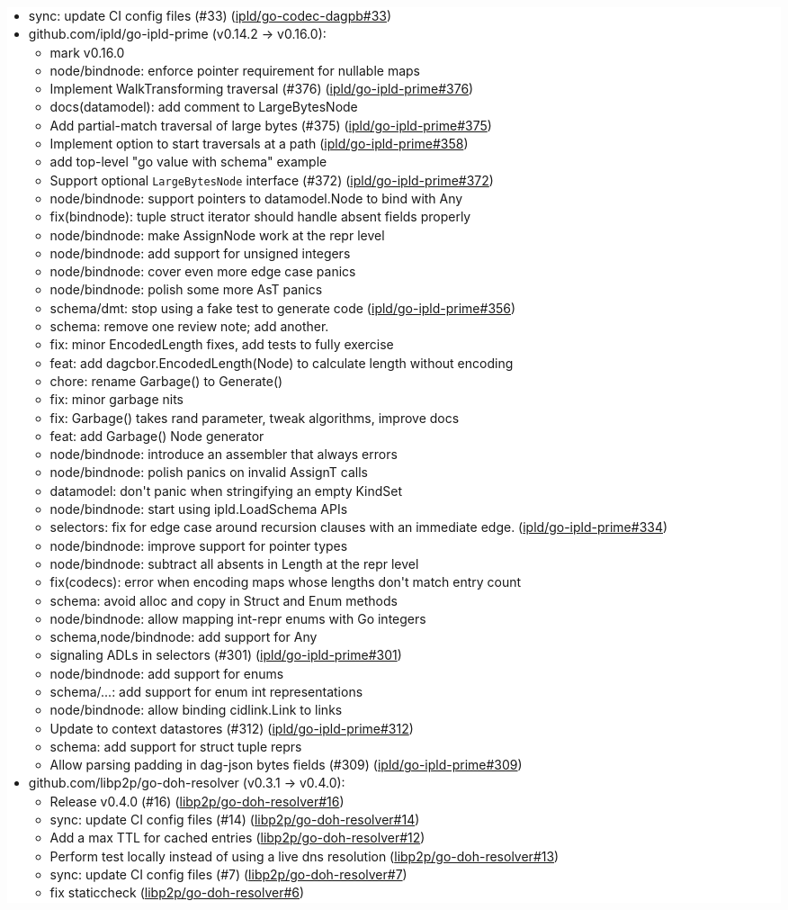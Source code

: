   - sync: update CI config files (#33) ([ipld/go-codec-dagpb#33](https://github.com/ipld/go-codec-dagpb/pull/33))
- github.com/ipld/go-ipld-prime (v0.14.2 -> v0.16.0):
  - mark v0.16.0
  - node/bindnode: enforce pointer requirement for nullable maps
  - Implement WalkTransforming traversal (#376) ([ipld/go-ipld-prime#376](https://github.com/ipld/go-ipld-prime/pull/376))
  - docs(datamodel): add comment to LargeBytesNode
  - Add partial-match traversal of large bytes (#375) ([ipld/go-ipld-prime#375](https://github.com/ipld/go-ipld-prime/pull/375))
  - Implement option to start traversals at a path ([ipld/go-ipld-prime#358](https://github.com/ipld/go-ipld-prime/pull/358))
  - add top-level "go value with schema" example
  - Support optional `LargeBytesNode` interface (#372) ([ipld/go-ipld-prime#372](https://github.com/ipld/go-ipld-prime/pull/372))
  - node/bindnode: support pointers to datamodel.Node to bind with Any
  - fix(bindnode): tuple struct iterator should handle absent fields properly
  - node/bindnode: make AssignNode work at the repr level
  - node/bindnode: add support for unsigned integers
  - node/bindnode: cover even more edge case panics
  - node/bindnode: polish some more AsT panics
  - schema/dmt: stop using a fake test to generate code ([ipld/go-ipld-prime#356](https://github.com/ipld/go-ipld-prime/pull/356))
  - schema: remove one review note; add another.
  - fix: minor EncodedLength fixes, add tests to fully exercise
  - feat: add dagcbor.EncodedLength(Node) to calculate length without encoding
  - chore: rename Garbage() to Generate()
  - fix: minor garbage nits
  - fix: Garbage() takes rand parameter, tweak algorithms, improve docs
  - feat: add Garbage() Node generator
  - node/bindnode: introduce an assembler that always errors
  - node/bindnode: polish panics on invalid AssignT calls
  - datamodel: don't panic when stringifying an empty KindSet
  - node/bindnode: start using ipld.LoadSchema APIs
  - selectors: fix for edge case around recursion clauses with an immediate edge. ([ipld/go-ipld-prime#334](https://github.com/ipld/go-ipld-prime/pull/334))
  - node/bindnode: improve support for pointer types
  - node/bindnode: subtract all absents in Length at the repr level
  - fix(codecs): error when encoding maps whose lengths don't match entry count
  - schema: avoid alloc and copy in Struct and Enum methods
  - node/bindnode: allow mapping int-repr enums with Go integers
  - schema,node/bindnode: add support for Any
  - signaling ADLs in selectors (#301) ([ipld/go-ipld-prime#301](https://github.com/ipld/go-ipld-prime/pull/301))
  - node/bindnode: add support for enums
  - schema/...: add support for enum int representations
  - node/bindnode: allow binding cidlink.Link to links
  - Update to context datastores (#312) ([ipld/go-ipld-prime#312](https://github.com/ipld/go-ipld-prime/pull/312))
  - schema: add support for struct tuple reprs
  - Allow parsing padding in dag-json bytes fields (#309) ([ipld/go-ipld-prime#309](https://github.com/ipld/go-ipld-prime/pull/309))
- github.com/libp2p/go-doh-resolver (v0.3.1 -> v0.4.0):
  - Release v0.4.0 (#16) ([libp2p/go-doh-resolver#16](https://github.com/libp2p/go-doh-resolver/pull/16))
  - sync: update CI config files (#14) ([libp2p/go-doh-resolver#14](https://github.com/libp2p/go-doh-resolver/pull/14))
  - Add a max TTL for cached entries ([libp2p/go-doh-resolver#12](https://github.com/libp2p/go-doh-resolver/pull/12))
  - Perform test locally instead of using a live dns resolution ([libp2p/go-doh-resolver#13](https://github.com/libp2p/go-doh-resolver/pull/13))
  - sync: update CI config files (#7) ([libp2p/go-doh-resolver#7](https://github.com/libp2p/go-doh-resolver/pull/7))
  - fix staticcheck ([libp2p/go-doh-resolver#6](https://github.com/libp2p/go-doh-resolver/pull/6))